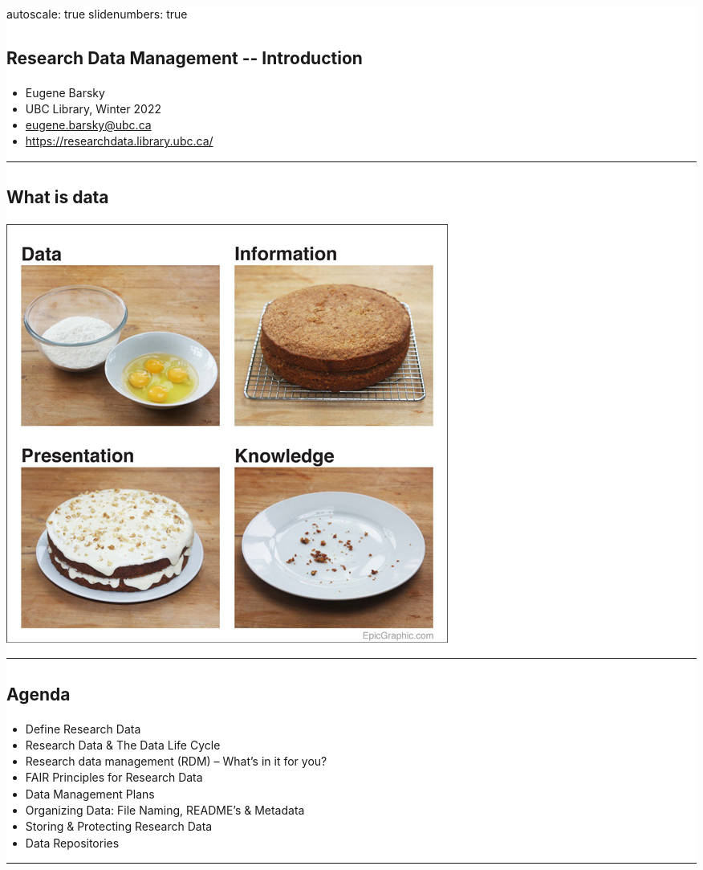 autoscale: true
slidenumbers: true



## Research Data Management -- Introduction
- Eugene Barsky
- UBC Library, Winter 2022
- eugene.barsky@ubc.ca
- https://researchdata.library.ubc.ca/

---

## What is data

![inline](data-cake-01.jpeg)

---

## Agenda
- Define Research Data
- Research Data & The Data Life Cycle
- Research data management (RDM) – What’s in it for you?
- FAIR Principles for Research Data
- Data Management Plans
- Organizing Data: File Naming, README’s & Metadata
- Storing & Protecting Research Data
- Data Repositories

---